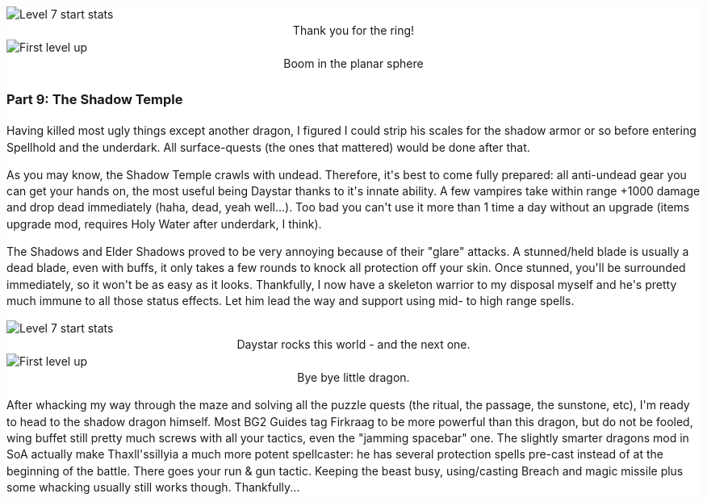 
<div class="row">
  <div class="col-md-6">
    <img src="/img/games/BaldursGate2/screens/b_31_kangaxx.jpg" alt="Level 7 start stats" />
    <center>Thank you for the ring!</center>
  </div>
  <div class="col-md-6">
    <img src="/img/games/BaldursGate2/screens/b_30_sphere.jpg" alt="First level up" />
    <center>Boom in the planar sphere</center>
  </div>
</div>

<a id="part9"></a>

### Part 9: The Shadow Temple

Having killed most ugly things except another dragon, I figured I could strip his scales for the shadow armor or so before entering Spellhold and the underdark. All surface-quests (the ones that mattered) would be done after that.

As you may know, the Shadow Temple crawls with undead. Therefore, it's best to come fully prepared: all anti-undead gear you can get your hands on, the most useful being Daystar thanks to it's innate ability. A few vampires take within range +1000 damage and drop dead immediately (haha, dead, yeah well...). Too bad you can't use it more than 1 time a day without an upgrade (items upgrade mod, requires Holy Water after underdark, I think).

The Shadows and Elder Shadows proved to be very annoying because of their "glare" attacks. A stunned/held blade is usually a dead blade, even with buffs, it only takes a few rounds to knock all protection off your skin. Once stunned, you'll be surrounded immediately, so it won't be as easy as it looks. Thankfully, I now have a skeleton warrior to my disposal myself and he's pretty much immune to all those status effects. Let him lead the way and support using mid- to high range spells.


<div class="row">
  <div class="col-md-6">
    <img src="/img/games/BaldursGate2/screens/b_32_shadowtemple.jpg" alt="Level 7 start stats" />
    <center>Daystar rocks this world - and the next one.</center>
  </div>
  <div class="col-md-6">
    <img src="/img/games/BaldursGate2/screens/b_33_byedragon.jpg" alt="First level up" />
    <center>Bye bye little dragon.</center>
  </div>
</div>
	
After whacking my way through the maze and solving all the puzzle quests (the ritual, the passage, the sunstone, etc), I'm ready to head to the shadow dragon himself. Most BG2 Guides tag Firkraag to be more powerful than this dragon, but do not be fooled, wing buffet still pretty much screws with all your tactics, even the "jamming spacebar" one. The slightly smarter dragons mod in SoA actually make Thaxll'ssillyia a much more potent spellcaster: he has several protection spells pre-cast instead of at the beginning of the battle. There goes your run & gun tactic. Keeping the beast busy, using/casting Breach and magic missile plus some whacking usually still works though. Thankfully...
